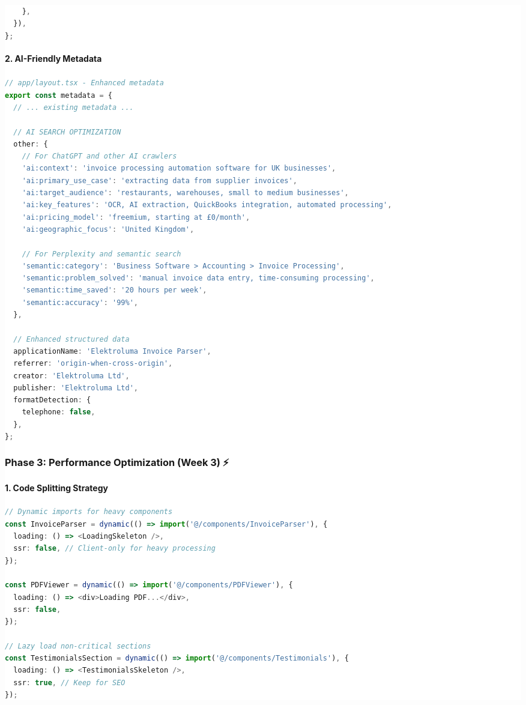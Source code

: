 ```typescript
    },
  }),
};
```

#### 2. AI-Friendly Metadata
```typescript
// app/layout.tsx - Enhanced metadata
export const metadata = {
  // ... existing metadata ...
  
  // AI SEARCH OPTIMIZATION
  other: {
    // For ChatGPT and other AI crawlers
    'ai:context': 'invoice processing automation software for UK businesses',
    'ai:primary_use_case': 'extracting data from supplier invoices',
    'ai:target_audience': 'restaurants, warehouses, small to medium businesses',
    'ai:key_features': 'OCR, AI extraction, QuickBooks integration, automated processing',
    'ai:pricing_model': 'freemium, starting at £0/month',
    'ai:geographic_focus': 'United Kingdom',
    
    // For Perplexity and semantic search
    'semantic:category': 'Business Software > Accounting > Invoice Processing',
    'semantic:problem_solved': 'manual invoice data entry, time-consuming processing',
    'semantic:time_saved': '20 hours per week',
    'semantic:accuracy': '99%',
  },
  
  // Enhanced structured data
  applicationName: 'Elektroluma Invoice Parser',
  referrer: 'origin-when-cross-origin',
  creator: 'Elektroluma Ltd',
  publisher: 'Elektroluma Ltd',
  formatDetection: {
    telephone: false,
  },
};
```

### Phase 3: Performance Optimization (Week 3) ⚡

#### 1. Code Splitting Strategy
```typescript
// Dynamic imports for heavy components
const InvoiceParser = dynamic(() => import('@/components/InvoiceParser'), {
  loading: () => <LoadingSkeleton />,
  ssr: false, // Client-only for heavy processing
});

const PDFViewer = dynamic(() => import('@/components/PDFViewer'), {
  loading: () => <div>Loading PDF...</div>,
  ssr: false,
});

// Lazy load non-critical sections
const TestimonialsSection = dynamic(() => import('@/components/Testimonials'), {
  loading: () => <TestimonialsSkeleton />,
  ssr: true, // Keep for SEO
});
```
